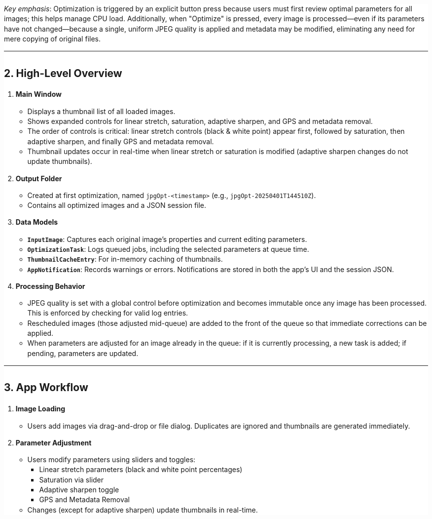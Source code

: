 *Key emphasis*: Optimization is triggered by an explicit button press because users must first review optimal parameters for all images; this helps manage CPU load. Additionally, when "Optimize" is pressed, every image is processed—even if its parameters have not changed—because a single, uniform JPEG quality is applied and metadata may be modified, eliminating any need for mere copying of original files.

---

## 2. High-Level Overview

1. **Main Window**
   - Displays a thumbnail list of all loaded images.
   - Shows expanded controls for linear stretch, saturation, adaptive sharpen, and GPS and metadata removal.
   - The order of controls is critical: linear stretch controls (black &amp; white point) appear first, followed by saturation, then adaptive sharpen, and finally GPS and metadata removal.
   - Thumbnail updates occur in real-time when linear stretch or saturation is modified (adaptive sharpen changes do not update thumbnails).

2. **Output Folder**
   - Created at first optimization, named `jpgOpt-<timestamp>` (e.g., `jpgOpt-20250401T144510Z`).
   - Contains all optimized images and a JSON session file.

3. **Data Models**
   - **`InputImage`**: Captures each original image’s properties and current editing parameters.
   - **`OptimizationTask`**: Logs queued jobs, including the selected parameters at queue time.
   - **`ThumbnailCacheEntry`**: For in-memory caching of thumbnails.
   - **`AppNotification`**: Records warnings or errors. Notifications are stored in both the app’s UI and the session JSON.

4. **Processing Behavior**
   - JPEG quality is set with a global control before optimization and becomes immutable once any image has been processed. This is enforced by checking for valid log entries.
   - Rescheduled images (those adjusted mid-queue) are added to the front of the queue so that immediate corrections can be applied.
   - When parameters are adjusted for an image already in the queue: if it is currently processing, a new task is added; if pending, parameters are updated.

---

## 3. App Workflow

1. **Image Loading**
   - Users add images via drag-and-drop or file dialog. Duplicates are ignored and thumbnails are generated immediately.

2. **Parameter Adjustment**
   - Users modify parameters using sliders and toggles:
     - Linear stretch parameters (black and white point percentages)
     - Saturation via slider
     - Adaptive sharpen toggle
     - GPS and Metadata Removal
   - Changes (except for adaptive sharpen) update thumbnails in real-time.
